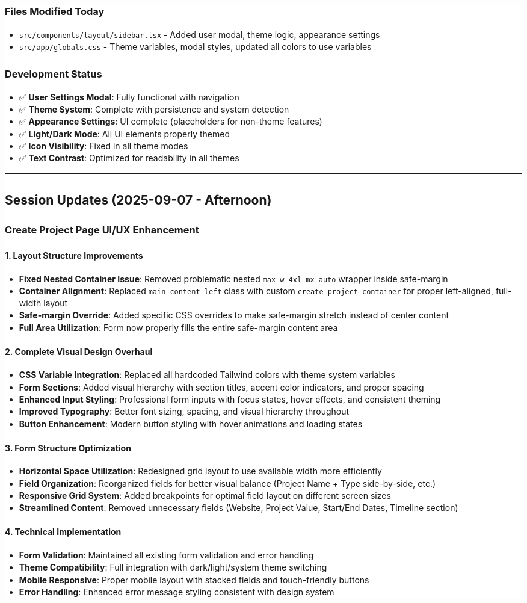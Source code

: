 ### Files Modified Today
- `src/components/layout/sidebar.tsx` - Added user modal, theme logic, appearance settings
- `src/app/globals.css` - Theme variables, modal styles, updated all colors to use variables

### Development Status
- ✅ **User Settings Modal**: Fully functional with navigation
- ✅ **Theme System**: Complete with persistence and system detection
- ✅ **Appearance Settings**: UI complete (placeholders for non-theme features)
- ✅ **Light/Dark Mode**: All UI elements properly themed
- ✅ **Icon Visibility**: Fixed in all theme modes
- ✅ **Text Contrast**: Optimized for readability in all themes

---

## Session Updates (2025-09-07 - Afternoon)

### Create Project Page UI/UX Enhancement

#### 1. Layout Structure Improvements
- **Fixed Nested Container Issue**: Removed problematic nested `max-w-4xl mx-auto` wrapper inside safe-margin
- **Container Alignment**: Replaced `main-content-left` class with custom `create-project-container` for proper left-aligned, full-width layout
- **Safe-margin Override**: Added specific CSS overrides to make safe-margin stretch instead of center content
- **Full Area Utilization**: Form now properly fills the entire safe-margin content area

#### 2. Complete Visual Design Overhaul
- **CSS Variable Integration**: Replaced all hardcoded Tailwind colors with theme system variables
- **Form Sections**: Added visual hierarchy with section titles, accent color indicators, and proper spacing
- **Enhanced Input Styling**: Professional form inputs with focus states, hover effects, and consistent theming
- **Improved Typography**: Better font sizing, spacing, and visual hierarchy throughout
- **Button Enhancement**: Modern button styling with hover animations and loading states

#### 3. Form Structure Optimization
- **Horizontal Space Utilization**: Redesigned grid layout to use available width more efficiently
- **Field Organization**: Reorganized fields for better visual balance (Project Name + Type side-by-side, etc.)
- **Responsive Grid System**: Added breakpoints for optimal field layout on different screen sizes
- **Streamlined Content**: Removed unnecessary fields (Website, Project Value, Start/End Dates, Timeline section)

#### 4. Technical Implementation
- **Form Validation**: Maintained all existing form validation and error handling
- **Theme Compatibility**: Full integration with dark/light/system theme switching  
- **Mobile Responsive**: Proper mobile layout with stacked fields and touch-friendly buttons
- **Error Handling**: Enhanced error message styling consistent with design system
